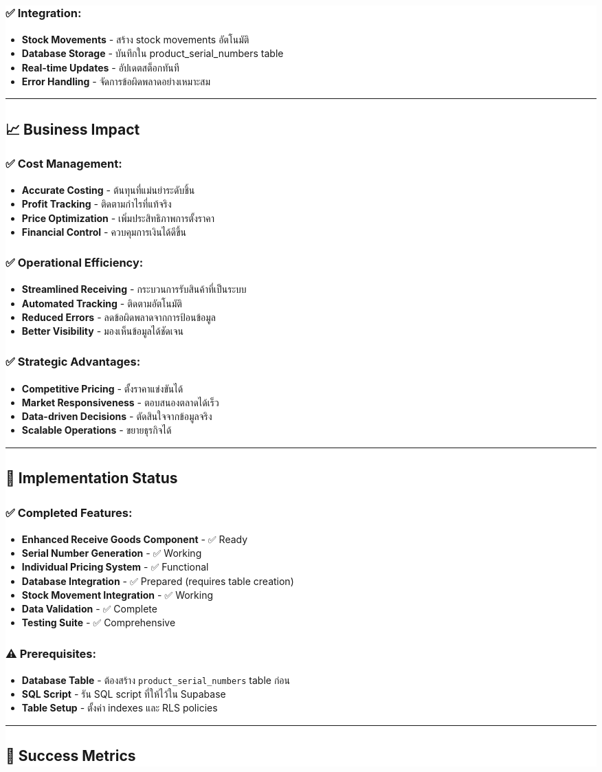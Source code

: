 ### **✅ Integration:**
- **Stock Movements** - สร้าง stock movements อัตโนมัติ
- **Database Storage** - บันทึกใน product_serial_numbers table
- **Real-time Updates** - อัปเดตสต็อกทันที
- **Error Handling** - จัดการข้อผิดพลาดอย่างเหมาะสม

---

## 📈 Business Impact

### **✅ Cost Management:**
- **Accurate Costing** - ต้นทุนที่แม่นยำระดับชิ้น
- **Profit Tracking** - ติดตามกำไรที่แท้จริง
- **Price Optimization** - เพิ่มประสิทธิภาพการตั้งราคา
- **Financial Control** - ควบคุมการเงินได้ดีขึ้น

### **✅ Operational Efficiency:**
- **Streamlined Receiving** - กระบวนการรับสินค้าที่เป็นระบบ
- **Automated Tracking** - ติดตามอัตโนมัติ
- **Reduced Errors** - ลดข้อผิดพลาดจากการป้อนข้อมูล
- **Better Visibility** - มองเห็นข้อมูลได้ชัดเจน

### **✅ Strategic Advantages:**
- **Competitive Pricing** - ตั้งราคาแข่งขันได้
- **Market Responsiveness** - ตอบสนองตลาดได้เร็ว
- **Data-driven Decisions** - ตัดสินใจจากข้อมูลจริง
- **Scalable Operations** - ขยายธุรกิจได้

---

## 🔄 Implementation Status

### **✅ Completed Features:**
- **Enhanced Receive Goods Component** - ✅ Ready
- **Serial Number Generation** - ✅ Working
- **Individual Pricing System** - ✅ Functional
- **Database Integration** - ✅ Prepared (requires table creation)
- **Stock Movement Integration** - ✅ Working
- **Data Validation** - ✅ Complete
- **Testing Suite** - ✅ Comprehensive

### **⚠️ Prerequisites:**
- **Database Table** - ต้องสร้าง `product_serial_numbers` table ก่อน
- **SQL Script** - รัน SQL script ที่ให้ไว้ใน Supabase
- **Table Setup** - ตั้งค่า indexes และ RLS policies

---

## 🎉 Success Metrics
